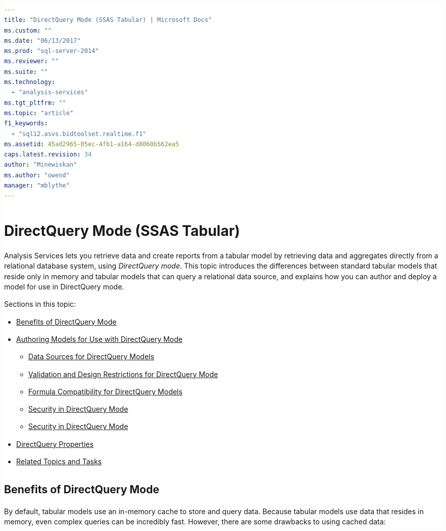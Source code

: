 ```yaml
---
title: "DirectQuery Mode (SSAS Tabular) | Microsoft Docs"
ms.custom: ""
ms.date: "06/13/2017"
ms.prod: "sql-server-2014"
ms.reviewer: ""
ms.suite: ""
ms.technology: 
  - "analysis-services"
ms.tgt_pltfrm: ""
ms.topic: "article"
f1_keywords: 
  - "sql12.asvs.bidtoolset.realtime.f1"
ms.assetid: 45ad2965-05ec-4fb1-a164-d8060b562ea5
caps.latest.revision: 34
author: "Minewiskan"
ms.author: "owend"
manager: "mblythe"
---
```

# DirectQuery Mode (SSAS Tabular)
  Analysis Services lets you retrieve data and create reports from a tabular model by retrieving data and aggregates directly from a relational database system, using *DirectQuery mode*. This topic introduces the differences between standard tabular models that reside only in memory and tabular models that can query a relational data source, and explains how you can author and deploy a model for use in DirectQuery mode.  
  
 Sections in this topic:  
  
-   [Benefits of DirectQuery Mode](#bkmk_Benefits)  
  
-   [Authoring Models for Use with DirectQuery Mode](#bkmk_Design)  
  
    -   [Data Sources for DirectQuery Models](../../2014/analysis-services/directquery-mode-ssas-tabular.md#bkmk_DataSources)  
  
    -   [Validation and Design Restrictions for DirectQuery Mode](#bkmk_Validation)  
  
    -   [Formula Compatibility for DirectQuery Models](#bkmk_FormulaCompat)  
  
    -   [Security in DirectQuery Mode](#bkmk_Security)  
  
    -   [Security in DirectQuery Mode](#bkmk_Security)  
  
-   [DirectQuery Properties](#bkmk_PropertyList)  
  
-   [Related Topics and Tasks](#bkmk_related_tasks)  
  
##  <a name="bkmk_Benefits"></a> Benefits of DirectQuery Mode  
 By default, tabular models use an in-memory cache to store and query data. Because tabular models use data that resides in memory, even complex queries can be incredibly fast. However, there are some drawbacks to using cached data:  
  